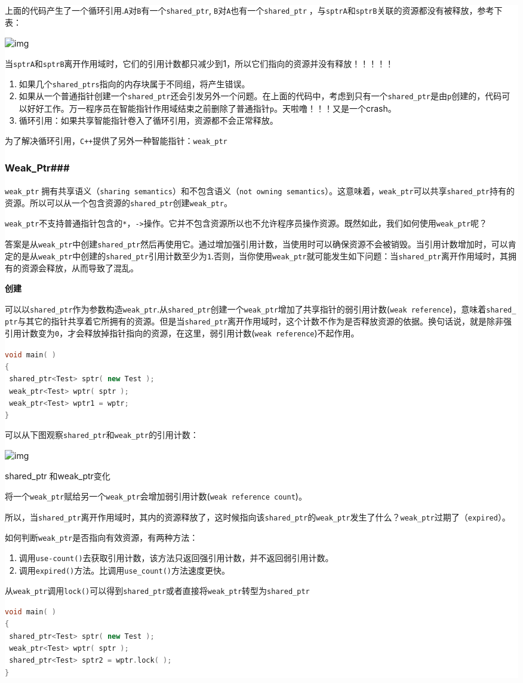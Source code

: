 上面的代码产生了一个循环引用.`A`对`B`有一个`shared_ptr`, `B`对`A`也有一个`shared_ptr` ，与`sptrA`和`sptrB`关联的资源都没有被释放，参考下表：

![img](http://upload-images.jianshu.io/upload_images/272719-e006852774be9c3c?imageMogr2/auto-orient/strip|imageView2/2/w/544/format/webp)

当`sptrA`和`sptrB`离开作用域时，它们的引用计数都只减少到1，所以它们指向的资源并没有释放！！！！！

1. 如果几个`shared_ptrs`指向的内存块属于不同组，将产生错误。
2. 如果从一个普通指针创建一个`shared_ptr`还会引发另外一个问题。在上面的代码中，考虑到只有一个`shared_ptr`是由`p`创建的，代码可以好好工作。万一程序员在智能指针作用域结束之前删除了普通指针`p`。天啦噜！！！又是一个crash。
3. 循环引用：如果共享智能指针卷入了循环引用，资源都不会正常释放。

为了解决循环引用，`C++`提供了另外一种智能指针：`weak_ptr`

### Weak_Ptr###

`weak_ptr` 拥有共享语义（`sharing semantics`）和不包含语义（`not owning semantics`）。这意味着，`weak_ptr`可以共享`shared_ptr`持有的资源。所以可以从一个包含资源的`shared_ptr`创建`weak_ptr`。

`weak_ptr`不支持普通指针包含的`*`，`->`操作。它并不包含资源所以也不允许程序员操作资源。既然如此，我们如何使用`weak_ptr`呢？

答案是从`weak_ptr`中创建`shared_ptr`然后再使用它。通过增加强引用计数，当使用时可以确保资源不会被销毁。当引用计数增加时，可以肯定的是从`weak_ptr`中创建的`shared_ptr`引用计数至少为`1`.否则，当你使用`weak_ptr`就可能发生如下问题：当`shared_ptr`离开作用域时，其拥有的资源会释放，从而导致了混乱。

**创建**

可以以`shared_ptr`作为参数构造`weak_ptr`.从`shared_ptr`创建一个`weak_ptr`增加了共享指针的弱引用计数(`weak reference`)，意味着`shared_ptr`与其它的指针共享着它所拥有的资源。但是当`shared_ptr`离开作用域时，这个计数不作为是否释放资源的依据。换句话说，就是除非强引用计数变为`0`，才会释放掉指针指向的资源，在这里，弱引用计数(`weak reference`)不起作用。

```c++
void main( )
{
 shared_ptr<Test> sptr( new Test );
 weak_ptr<Test> wptr( sptr );
 weak_ptr<Test> wptr1 = wptr;
}

```

可以从下图观察`shared_ptr`和`weak_ptr`的引用计数：

![img](http://upload-images.jianshu.io/upload_images/272719-4d782753c9c973a1?imageMogr2/auto-orient/strip|imageView2/2/w/613/format/webp)

shared_ptr 和weak_ptr变化

将一个`weak_ptr`赋给另一个`weak_ptr`会增加弱引用计数(`weak reference count`)。

所以，当`shared_ptr`离开作用域时，其内的资源释放了，这时候指向该`shared_ptr`的`weak_ptr`发生了什么？`weak_ptr`过期了（`expired`）。

如何判断`weak_ptr`是否指向有效资源，有两种方法：

1. 调用`use-count()`去获取引用计数，该方法只返回强引用计数，并不返回弱引用计数。
2. 调用`expired()`方法。比调用`use_count()`方法速度更快。

从`weak_ptr`调用`lock()`可以得到`shared_ptr`或者直接将`weak_ptr`转型为`shared_ptr`

```c++
void main( )
{
 shared_ptr<Test> sptr( new Test );
 weak_ptr<Test> wptr( sptr );
 shared_ptr<Test> sptr2 = wptr.lock( );
}
```
